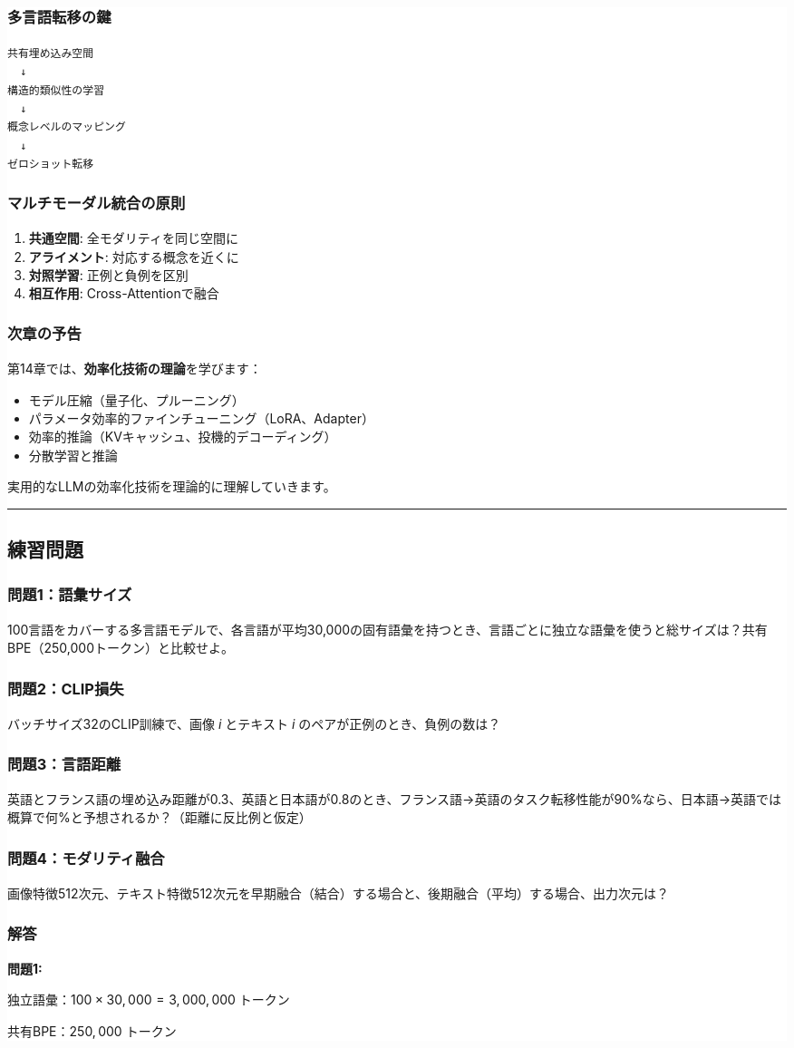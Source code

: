 ### 多言語転移の鍵

```
共有埋め込み空間
  ↓
構造的類似性の学習
  ↓
概念レベルのマッピング
  ↓
ゼロショット転移
```

### マルチモーダル統合の原則

1. **共通空間**: 全モダリティを同じ空間に
2. **アライメント**: 対応する概念を近くに
3. **対照学習**: 正例と負例を区別
4. **相互作用**: Cross-Attentionで融合

### 次章の予告

第14章では、**効率化技術の理論**を学びます：
- モデル圧縮（量子化、プルーニング）
- パラメータ効率的ファインチューニング（LoRA、Adapter）
- 効率的推論（KVキャッシュ、投機的デコーディング）
- 分散学習と推論

実用的なLLMの効率化技術を理論的に理解していきます。

---

## 練習問題

### 問題1：語彙サイズ
100言語をカバーする多言語モデルで、各言語が平均30,000の固有語彙を持つとき、言語ごとに独立な語彙を使うと総サイズは？共有BPE（250,000トークン）と比較せよ。

### 問題2：CLIP損失
バッチサイズ32のCLIP訓練で、画像 $i$ とテキスト $i$ のペアが正例のとき、負例の数は？

### 問題3：言語距離
英語とフランス語の埋め込み距離が0.3、英語と日本語が0.8のとき、フランス語→英語のタスク転移性能が90%なら、日本語→英語では概算で何%と予想されるか？（距離に反比例と仮定）

### 問題4：モダリティ融合
画像特徴512次元、テキスト特徴512次元を早期融合（結合）する場合と、後期融合（平均）する場合、出力次元は？

### 解答

**問題1:**

独立語彙：$100 \times 30,000 = 3,000,000$ トークン

共有BPE：$250,000$ トークン
